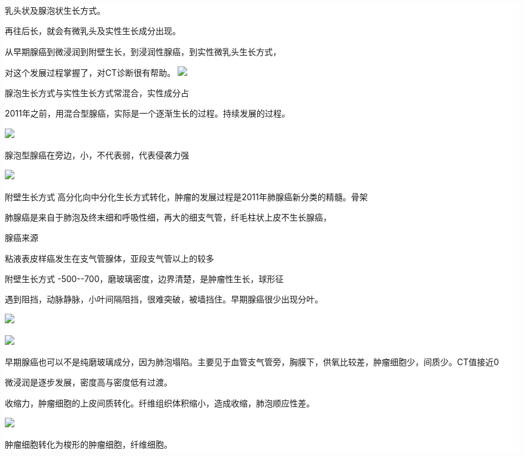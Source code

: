 乳头状及腺泡状生长方式。

再往后长，就会有微乳头及实性生长成分出现。

从早期腺癌到微浸润到附壁生长，到浸润性腺癌，到实性微乳头生长方式，

对这个发展过程掌握了，对CT诊断很有帮助。
![](/Radiology/_image/7522dca.jpg)

腺泡生长方式与实性生长方式常混合，实性成分占

2011年之前，用混合型腺癌，实际是一个逐渐生长的过程。持续发展的过程。

![](/Radiology/_image/e9352f8.jpg)

腺泡型腺癌在旁边，小，不代表弱，代表侵袭力强

![](/Radiology/_image/adb15dd.jpg)

附壁生长方式 高分化向中分化生长方式转化，肿瘤的发展过程是2011年肺腺癌新分类的精髓。骨架

肺腺癌是来自于肺泡及终末细和呼吸性细，再大的细支气管，纤毛柱状上皮不生长腺癌，

腺癌来源

粘液表皮样癌发生在支气管腺体，亚段支气管以上的较多

附壁生长方式 -500--700，磨玻璃密度，边界清楚，是肿瘤性生长，球形征

遇到阻挡，动脉静脉，小叶间隔阻挡，很难突破，被墙挡住。早期腺癌很少出现分叶。


![](/Radiology/_image/7e42acd.jpg)

![](/Radiology/_image/1fd858a.jpg)

早期腺癌也可以不是纯磨玻璃成分，因为肺泡塌陷。主要见于血管支气管旁，胸膜下，供氧比较差，肿瘤细胞少，间质少。CT值接近0

微浸润是逐步发展，密度高与密度低有过渡。

收缩力，肿瘤细胞的上皮间质转化。纤维组织体积缩小，造成收缩，肺泡顺应性差。

![](/Radiology/_image/2.jpg)

肿瘤细胞转化为梭形的肿瘤细胞，纤维细胞。



